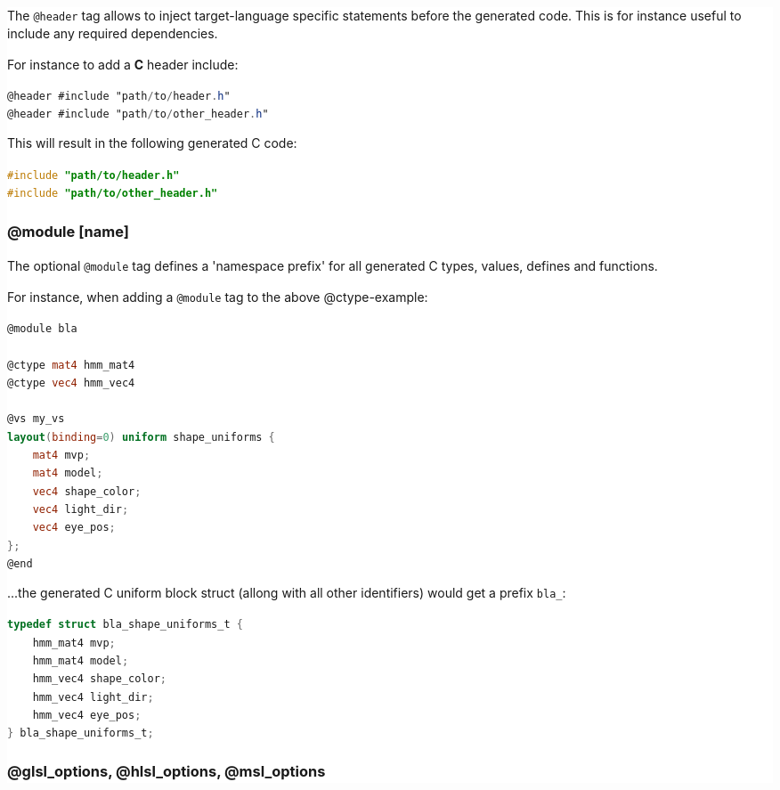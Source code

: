 The `@header` tag allows to inject target-language specific statements
before the generated code. This is for instance useful to include any
required dependencies.

For instance to add a **C** header include:

```glsl
@header #include "path/to/header.h"
@header #include "path/to/other_header.h"
```

This will result in the following generated C code:

```c
#include "path/to/header.h"
#include "path/to/other_header.h"
```

### @module [name]

The optional `@module` tag defines a 'namespace prefix' for all generated
C types, values, defines and functions.

For instance, when adding a `@module` tag to the above @ctype-example:

```glsl
@module bla

@ctype mat4 hmm_mat4
@ctype vec4 hmm_vec4

@vs my_vs
layout(binding=0) uniform shape_uniforms {
    mat4 mvp;
    mat4 model;
    vec4 shape_color;
    vec4 light_dir;
    vec4 eye_pos;
};
@end
```

...the generated C uniform block struct (allong with all other identifiers)
would get a prefix `bla_`:

```c
typedef struct bla_shape_uniforms_t {
    hmm_mat4 mvp;
    hmm_mat4 model;
    hmm_vec4 shape_color;
    hmm_vec4 light_dir;
    hmm_vec4 eye_pos;
} bla_shape_uniforms_t;
```

### @glsl_options, @hlsl_options, @msl_options
